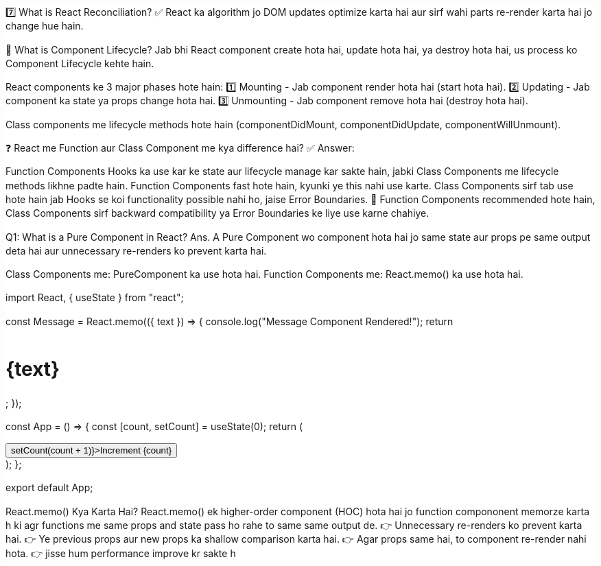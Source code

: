 7️⃣ What is React Reconciliation?
✅ React ka algorithm jo DOM updates optimize karta hai aur sirf wahi parts re-render karta hai jo change hue hain.

🔷 What is Component Lifecycle?
Jab bhi React component create hota hai, update hota hai, ya destroy hota hai, us process ko Component Lifecycle kehte hain.

React components ke 3 major phases hote hain:
1️⃣ Mounting - Jab component render hota hai (start hota hai).
2️⃣ Updating - Jab component ka state ya props change hota hai.
3️⃣ Unmounting - Jab component remove hota hai (destroy hota hai).

Class components me lifecycle methods hote hain (componentDidMount, componentDidUpdate, componentWillUnmount).

❓ React me Function aur Class Component me kya difference hai?
✅ Answer:

Function Components Hooks ka use kar ke state aur lifecycle manage kar sakte hain, jabki Class Components me lifecycle methods likhne padte hain.
Function Components fast hote hain, kyunki ye this nahi use karte.
Class Components sirf tab use hote hain jab Hooks se koi functionality possible nahi ho, jaise Error Boundaries.
🔹 Function Components recommended hote hain, Class Components sirf backward compatibility ya Error Boundaries ke liye use karne chahiye.

Q1: What is a Pure Component in React?
Ans. A Pure Component wo component hota hai jo same state aur props pe same output deta hai aur unnecessary re-renders ko prevent karta hai.

Class Components me: PureComponent ka use hota hai.
Function Components me: React.memo() ka use hota hai.

import React, { useState } from "react";

const Message = React.memo(({ text }) => {
console.log("Message Component Rendered!");
return <h1>{text}</h1>;
});

const App = () => {
const [count, setCount] = useState(0);
return (

<div>
<Message text="Hello, React!" />
<button onClick={() => setCount(count + 1)}>Increment {count}</button>
</div>
);
};

export default App;

React.memo() Kya Karta Hai?
React.memo() ek higher-order component (HOC) hota hai jo function compononent memorze karta h ki agr functions me same props and state pass ho rahe to same same output de.
👉 Unnecessary re-renders ko prevent karta hai.
👉 Ye previous props aur new props ka shallow comparison karta hai.
👉 Agar props same hai, to component re-render nahi hota.
👉 jisse hum performance improve kr sakte h
